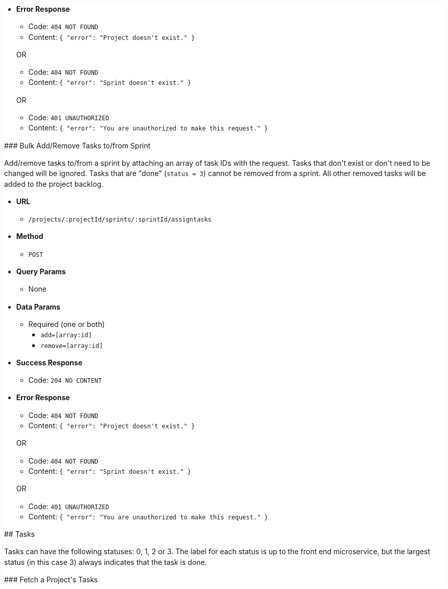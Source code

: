 - **Error Response**
  * Code: `404 NOT FOUND`
  * Content: `{ "error": "Project doesn't exist." }`

  OR

  * Code: `404 NOT FOUND`
  * Content: `{ "error": "Sprint doesn't exist." }`

  OR

  * Code: `401 UNAUTHORIZED`
  * Content: `{ "error": "You are unauthorized to make this request." }`

<a name="external-sprints-tasks"/>
### Bulk Add/Remove Tasks to/from Sprint

Add/remove tasks to/from a sprint by attaching an array of task IDs with the request. Tasks that don't exist or don't need to be changed will be ignored. Tasks that are "done" (`status = 3`) cannot be removed from a sprint. All other removed tasks will be added to the project backlog.

- **URL**
  + `/projects/:projectId/sprints/:sprintId/assigntasks`
- **Method**
  + `POST`
- **Query Params**
  + None
- **Data Params**
  + Required (one or both)
    * `add=[array:id]`
    * `remove=[array:id]`
- **Success Response**
  + Code: `204 NO CONTENT`
- **Error Response**
  * Code: `404 NOT FOUND`
  * Content: `{ "error": "Project doesn't exist." }`

  OR

  * Code: `404 NOT FOUND`
  * Content: `{ "error": "Sprint doesn't exist." }`

  OR

  * Code: `401 UNAUTHORIZED`
  * Content: `{ "error": "You are unauthorized to make this request." }`

<a name="external-tasks"/>
## Tasks

Tasks can have the following statuses: 0, 1, 2 or 3. The label for each status is up to the front end microservice, but the largest status (in this case 3) always indicates that the task is done.

<a name="external-tasks-fetch"/>
### Fetch a Project's Tasks
